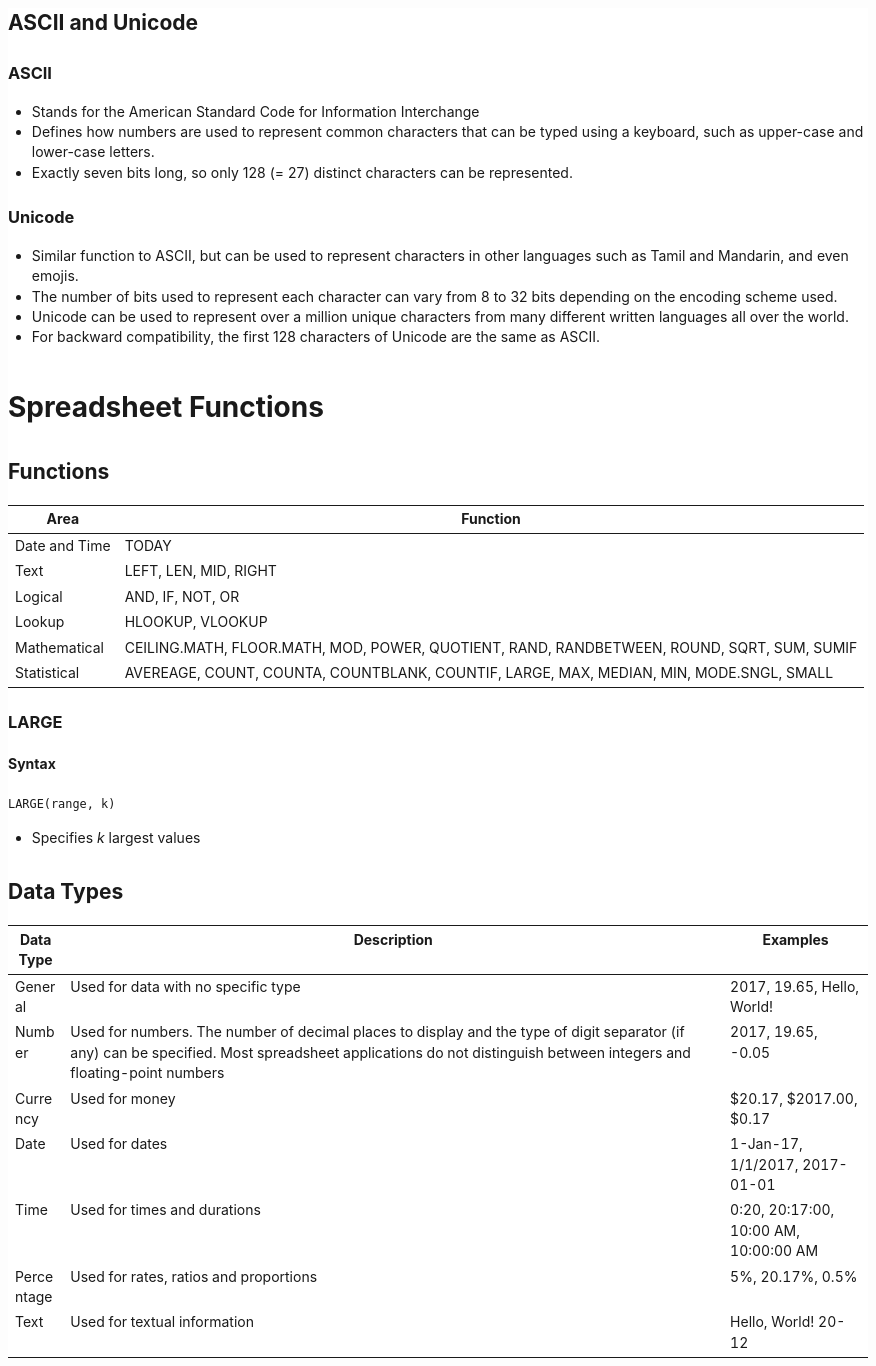 ## ASCII and Unicode

### ASCII

- Stands for the American Standard Code for Information Interchange
- Defines how numbers are used to represent common characters that can be typed using a keyboard, such as upper-case and lower-case letters.
- Exactly seven bits long, so only 128 (= 27) distinct characters can be represented.

### Unicode

- Similar function to ASCII, but can be used to represent characters in other languages such as Tamil and Mandarin, and even emojis.
- The number of bits used to represent each character can vary from 8 to 32 bits depending on the encoding scheme used.
- Unicode can be used to represent over a million unique characters from many different written languages all over the world.
- For backward compatibility, the first 128 characters of Unicode are the same as ASCII.

# Spreadsheet Functions

## Functions

| Area          | Function                                                                                   |
|---------------|--------------------------------------------------------------------------------------------|
| Date and Time | TODAY                                                                                      |
| Text          | LEFT, LEN, MID, RIGHT                                                                      |
| Logical       | AND, IF, NOT, OR                                                                           |
| Lookup        | HLOOKUP, VLOOKUP                                                                           |
| Mathematical  | CEILING.MATH, FLOOR.MATH, MOD, POWER, QUOTIENT, RAND, RANDBETWEEN, ROUND, SQRT, SUM, SUMIF |
| Statistical   | AVEREAGE, COUNT, COUNTA, COUNTBLANK, COUNTIF, LARGE, MAX, MEDIAN, MIN, MODE.SNGL, SMALL    |

### LARGE

#### Syntax

```
LARGE(range, k)
```

- Specifies $k$ largest values

## Data Types

| Data Type  | Description                                                                                                                                                                                                                     | Examples                              |
|------------|--------------------------------------------------------------------------------------------------------------------------------------------------------------------------------------------------------------------------------------------------------------------|---------------------------------------|
| General    | Used for data with no specific type                                                                                                                                                                                             | 2017, 19.65, Hello, World!            |
| Number     | Used for numbers. The number of decimal places to display and the type of digit separator (if any) can be specified. Most spreadsheet applications do not distinguish between integers and floating-point numbers | 2017, 19.65, -0.05                    |
| Currency   | Used for money                                                                                                                                                                                                                  | $20.17, $2017.00, $0.17               |
| Date       | Used for dates                                                                                                                                                                                                                  | 1-Jan-17, 1/1/2017, 2017-01-01        |
| Time       | Used for times and durations                                                                                                                                                                                                    | 0:20, 20:17:00, 10:00 AM, 10:00:00 AM |
| Percentage | Used for rates, ratios and proportions                                                                                                                                                                                          | 5%, 20.17%, 0.5%                      |
| Text       | Used for textual information                                                                                                                                                                                                    | Hello, World! 20-12                   |